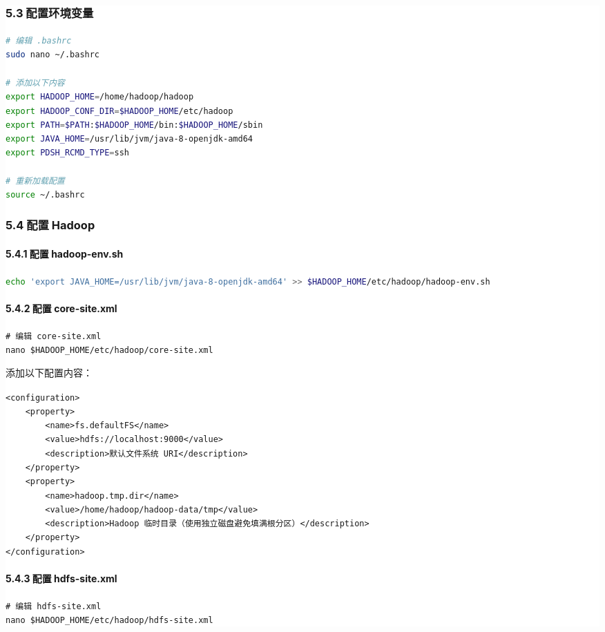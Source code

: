 ### 5.3 配置环境变量
```bash
# 编辑 .bashrc
sudo nano ~/.bashrc

# 添加以下内容
export HADOOP_HOME=/home/hadoop/hadoop
export HADOOP_CONF_DIR=$HADOOP_HOME/etc/hadoop
export PATH=$PATH:$HADOOP_HOME/bin:$HADOOP_HOME/sbin
export JAVA_HOME=/usr/lib/jvm/java-8-openjdk-amd64
export PDSH_RCMD_TYPE=ssh

# 重新加载配置
source ~/.bashrc
```

### 5.4 配置 Hadoop

#### 5.4.1 配置 hadoop-env.sh
```bash
echo 'export JAVA_HOME=/usr/lib/jvm/java-8-openjdk-amd64' >> $HADOOP_HOME/etc/hadoop/hadoop-env.sh
```

#### 5.4.2 配置 core-site.xml

```
# 编辑 core-site.xml
nano $HADOOP_HOME/etc/hadoop/core-site.xml
```



添加以下配置内容：

```
<configuration>
    <property>
        <name>fs.defaultFS</name>
        <value>hdfs://localhost:9000</value>
        <description>默认文件系统 URI</description>
    </property>
    <property>
        <name>hadoop.tmp.dir</name>
        <value>/home/hadoop/hadoop-data/tmp</value>
        <description>Hadoop 临时目录（使用独立磁盘避免填满根分区）</description>
    </property>
</configuration>
```



#### 5.4.3 配置 hdfs-site.xml

```
# 编辑 hdfs-site.xml
nano $HADOOP_HOME/etc/hadoop/hdfs-site.xml
```
